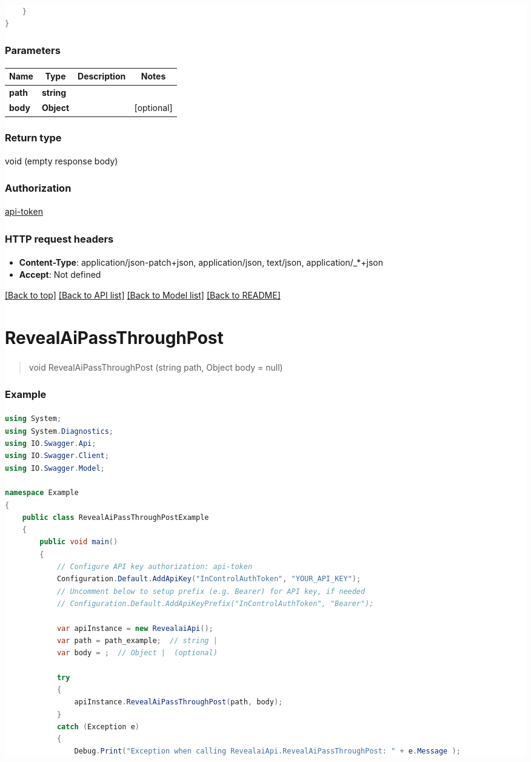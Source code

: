 ```csharp
    }
}
```

### Parameters

Name | Type | Description  | Notes
------------- | ------------- | ------------- | -------------
 **path** | **string**|  | 
 **body** | **Object**|  | [optional] 

### Return type

void (empty response body)

### Authorization

[api-token](../README.md#api-token)

### HTTP request headers

 - **Content-Type**: application/json-patch+json, application/json, text/json, application/_*+json
 - **Accept**: Not defined

[[Back to top]](#) [[Back to API list]](../README.md#documentation-for-api-endpoints) [[Back to Model list]](../README.md#documentation-for-models) [[Back to README]](../README.md)

<a name="revealaipassthroughpost"></a>
# **RevealAiPassThroughPost**
> void RevealAiPassThroughPost (string path, Object body = null)



### Example
```csharp
using System;
using System.Diagnostics;
using IO.Swagger.Api;
using IO.Swagger.Client;
using IO.Swagger.Model;

namespace Example
{
    public class RevealAiPassThroughPostExample
    {
        public void main()
        {
            // Configure API key authorization: api-token
            Configuration.Default.AddApiKey("InControlAuthToken", "YOUR_API_KEY");
            // Uncomment below to setup prefix (e.g. Bearer) for API key, if needed
            // Configuration.Default.AddApiKeyPrefix("InControlAuthToken", "Bearer");

            var apiInstance = new RevealaiApi();
            var path = path_example;  // string | 
            var body = ;  // Object |  (optional) 

            try
            {
                apiInstance.RevealAiPassThroughPost(path, body);
            }
            catch (Exception e)
            {
                Debug.Print("Exception when calling RevealaiApi.RevealAiPassThroughPost: " + e.Message );
```